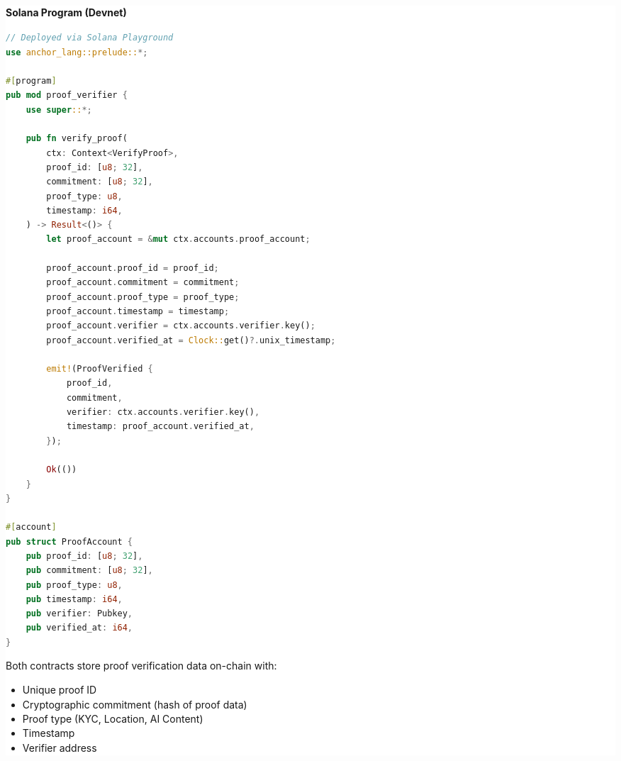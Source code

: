 **Solana Program (Devnet)**
```rust
// Deployed via Solana Playground
use anchor_lang::prelude::*;

#[program]
pub mod proof_verifier {
    use super::*;
    
    pub fn verify_proof(
        ctx: Context<VerifyProof>,
        proof_id: [u8; 32],
        commitment: [u8; 32],
        proof_type: u8,
        timestamp: i64,
    ) -> Result<()> {
        let proof_account = &mut ctx.accounts.proof_account;
        
        proof_account.proof_id = proof_id;
        proof_account.commitment = commitment;
        proof_account.proof_type = proof_type;
        proof_account.timestamp = timestamp;
        proof_account.verifier = ctx.accounts.verifier.key();
        proof_account.verified_at = Clock::get()?.unix_timestamp;
        
        emit!(ProofVerified {
            proof_id,
            commitment,
            verifier: ctx.accounts.verifier.key(),
            timestamp: proof_account.verified_at,
        });
        
        Ok(())
    }
}

#[account]
pub struct ProofAccount {
    pub proof_id: [u8; 32],
    pub commitment: [u8; 32],
    pub proof_type: u8,
    pub timestamp: i64,
    pub verifier: Pubkey,
    pub verified_at: i64,
}
```

Both contracts store proof verification data on-chain with:
- Unique proof ID
- Cryptographic commitment (hash of proof data)
- Proof type (KYC, Location, AI Content)
- Timestamp
- Verifier address
